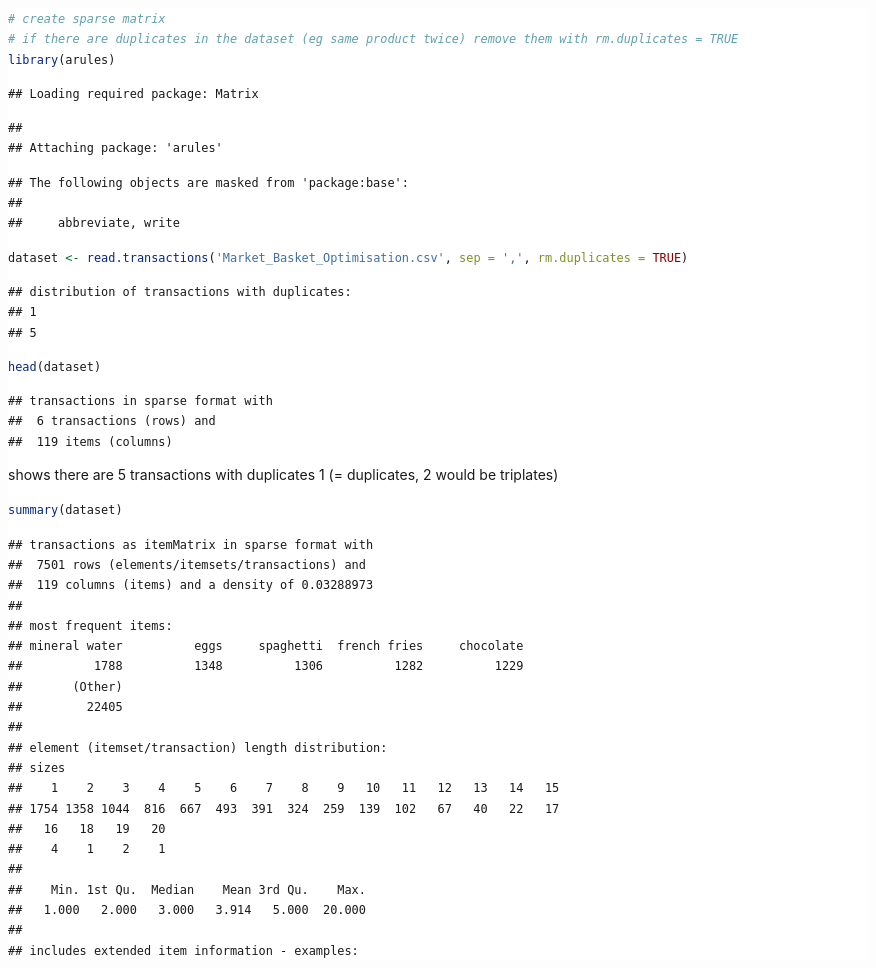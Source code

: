 
```r
# create sparse matrix
# if there are duplicates in the dataset (eg same product twice) remove them with rm.duplicates = TRUE
library(arules)
```

```
## Loading required package: Matrix
```

```
## 
## Attaching package: 'arules'
```

```
## The following objects are masked from 'package:base':
## 
##     abbreviate, write
```

```r
dataset <- read.transactions('Market_Basket_Optimisation.csv', sep = ',', rm.duplicates = TRUE)
```

```
## distribution of transactions with duplicates:
## 1 
## 5
```

```r
head(dataset)
```

```
## transactions in sparse format with
##  6 transactions (rows) and
##  119 items (columns)
```

shows there are 5 transactions with duplicates
1 (= duplicates, 2 would be triplates)


```r
summary(dataset)
```

```
## transactions as itemMatrix in sparse format with
##  7501 rows (elements/itemsets/transactions) and
##  119 columns (items) and a density of 0.03288973 
## 
## most frequent items:
## mineral water          eggs     spaghetti  french fries     chocolate 
##          1788          1348          1306          1282          1229 
##       (Other) 
##         22405 
## 
## element (itemset/transaction) length distribution:
## sizes
##    1    2    3    4    5    6    7    8    9   10   11   12   13   14   15 
## 1754 1358 1044  816  667  493  391  324  259  139  102   67   40   22   17 
##   16   18   19   20 
##    4    1    2    1 
## 
##    Min. 1st Qu.  Median    Mean 3rd Qu.    Max. 
##   1.000   2.000   3.000   3.914   5.000  20.000 
## 
## includes extended item information - examples:
```